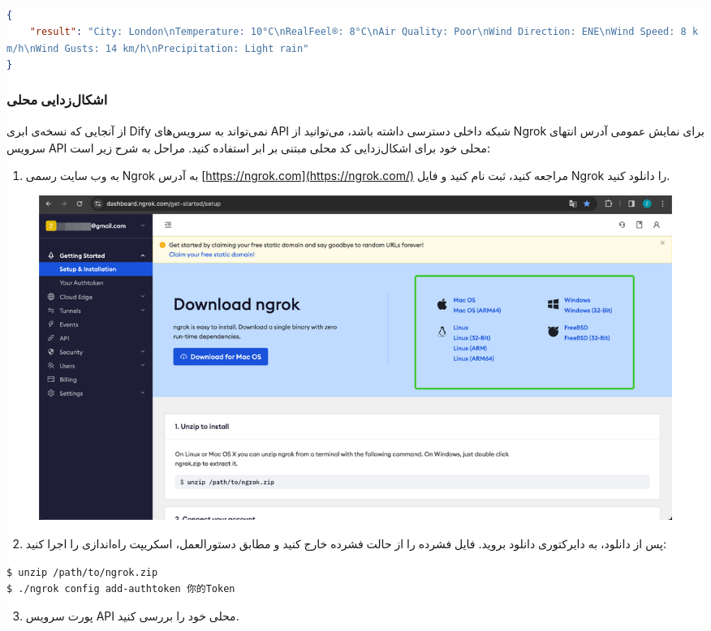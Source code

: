 ```JSON
{
    "result": "City: London\nTemperature: 10°C\nRealFeel®: 8°C\nAir Quality: Poor\nWind Direction: ENE\nWind Speed: 8 km/h\nWind Gusts: 14 km/h\nPrecipitation: Light rain"
}
```

### اشکال‌زدایی محلی

از آنجایی که نسخه‌ی ابری Dify نمی‌تواند به سرویس‌های API شبکه داخلی دسترسی داشته باشد، می‌توانید از Ngrok برای نمایش عمومی آدرس انتهای سرویس API محلی خود برای اشکال‌زدایی کد محلی مبتنی بر ابر استفاده کنید. مراحل به شرح زیر است:

1. به وب سایت رسمی Ngrok به آدرس [https://ngrok.com](https://ngrok.com/) مراجعه کنید، ثبت نام کنید و فایل Ngrok را دانلود کنید.

<figure><img src="../../../.gitbook/assets/spaces_CdDIVDY6AtAz028MFT4d_uploads_kLpE7vN8jg1KrzeCWZtn_download.webp" alt=""><figcaption></figcaption></figure>

2. پس از دانلود، به دایرکتوری دانلود بروید. فایل فشرده را از حالت فشرده خارج کنید و مطابق دستورالعمل، اسکریپت راه‌اندازی را اجرا کنید:

```
$ unzip /path/to/ngrok.zip
$ ./ngrok config add-authtoken 你的Token
```

3. پورت سرویس API محلی خود را بررسی کنید.
